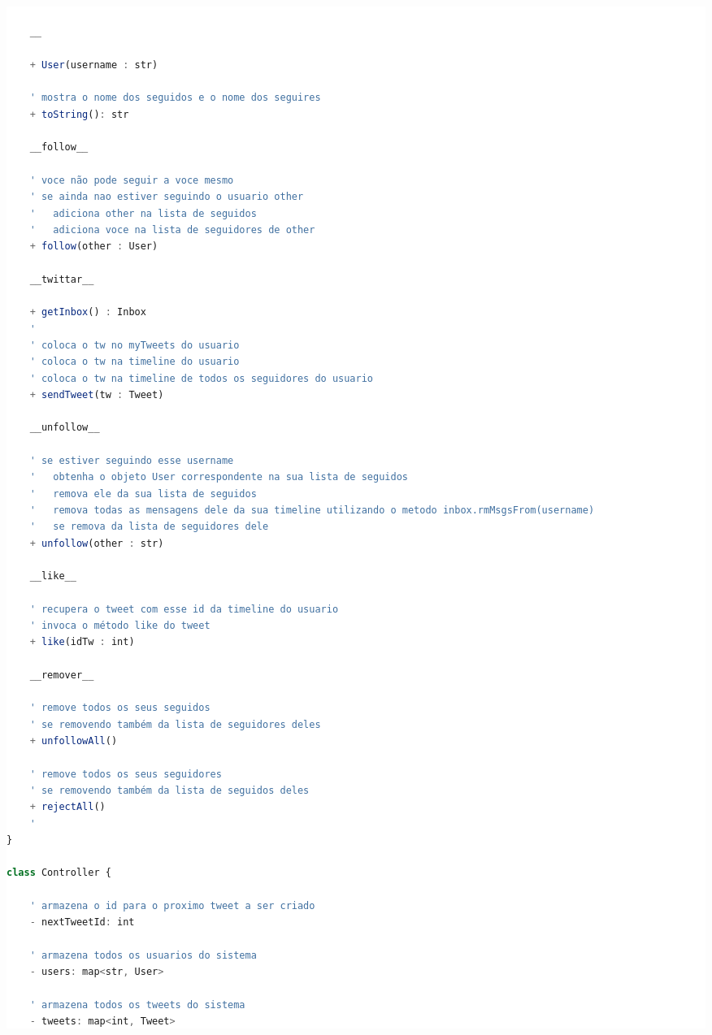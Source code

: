 ```ts
    
    __
    
    + User(username : str)
    
    ' mostra o nome dos seguidos e o nome dos seguires
    + toString(): str
    
    __follow__
    
    ' voce não pode seguir a voce mesmo
    ' se ainda nao estiver seguindo o usuario other
    '   adiciona other na lista de seguidos
    '   adiciona voce na lista de seguidores de other
    + follow(other : User)
    
    __twittar__
    
    + getInbox() : Inbox
    '
    ' coloca o tw no myTweets do usuario
    ' coloca o tw na timeline do usuario
    ' coloca o tw na timeline de todos os seguidores do usuario
    + sendTweet(tw : Tweet)
    
    __unfollow__
    
    ' se estiver seguindo esse username
    '   obtenha o objeto User correspondente na sua lista de seguidos
    '   remova ele da sua lista de seguidos
    '   remova todas as mensagens dele da sua timeline utilizando o metodo inbox.rmMsgsFrom(username)
    '   se remova da lista de seguidores dele
    + unfollow(other : str)
    
    __like__
    
    ' recupera o tweet com esse id da timeline do usuario
    ' invoca o método like do tweet
    + like(idTw : int)
    
    __remover__
    
    ' remove todos os seus seguidos
    ' se removendo também da lista de seguidores deles
    + unfollowAll()
    
    ' remove todos os seus seguidores
    ' se removendo também da lista de seguidos deles
    + rejectAll()
    '
}

class Controller {
    
    ' armazena o id para o proximo tweet a ser criado
    - nextTweetId: int
    
    ' armazena todos os usuarios do sistema
    - users: map<str, User>
    
    ' armazena todos os tweets do sistema
    - tweets: map<int, Tweet>
```
